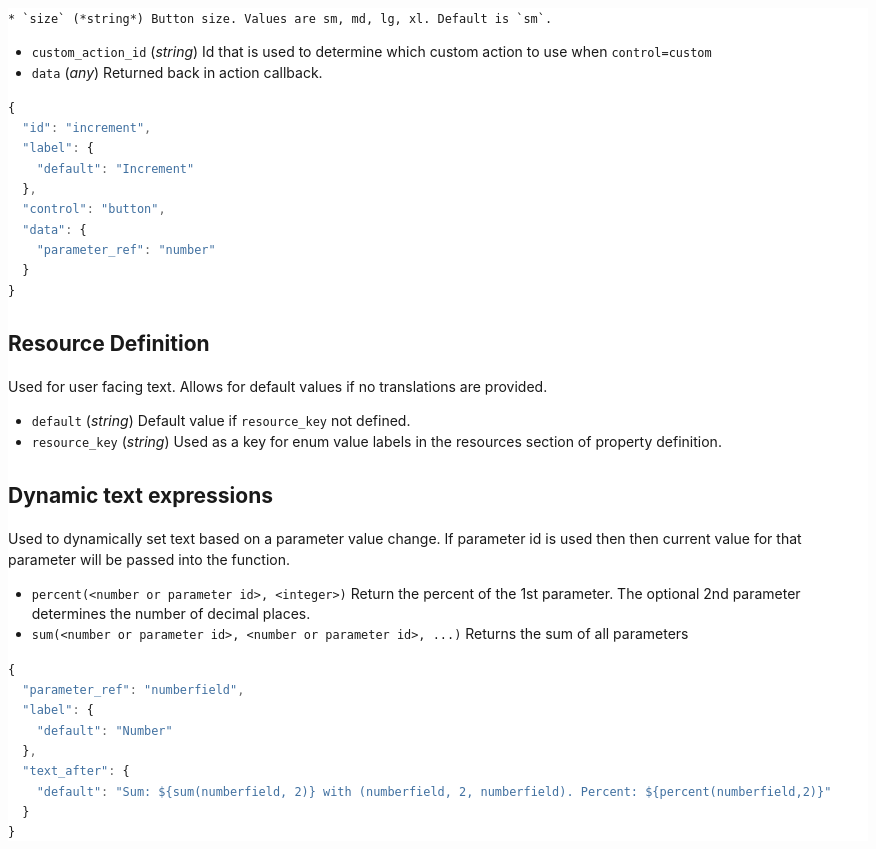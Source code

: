     * `size` (*string*) Button size. Values are sm, md, lg, xl. Default is `sm`.
* `custom_action_id` (*string*) Id that is used to determine which custom action to use when `control=custom`
* `data` (*any*) Returned back in action callback.

```js
{
  "id": "increment",
  "label": {
    "default": "Increment"
  },
  "control": "button",
  "data": {
    "parameter_ref": "number"
  }
}
```

## Resource Definition
Used for user facing text.  Allows for default values if no translations are provided.

* `default` (*string*) Default value if `resource_key` not defined.
* `resource_key` (*string*) Used as a key for enum value labels in the resources section of property definition.

## Dynamic text expressions
Used to dynamically set text based on a parameter value change. If parameter id is used then then current value for that parameter will be passed into the function.

* `percent(<number or parameter id>, <integer>)`  Return the percent of the 1st parameter.  The optional 2nd parameter determines the number of decimal places.
* `sum(<number or parameter id>, <number or parameter id>, ...)`  Returns the sum of all parameters

```js
{
  "parameter_ref": "numberfield",
  "label": {
    "default": "Number"
  },
  "text_after": {
    "default": "Sum: ${sum(numberfield, 2)} with (numberfield, 2, numberfield). Percent: ${percent(numberfield,2)}"
  }
}
```
